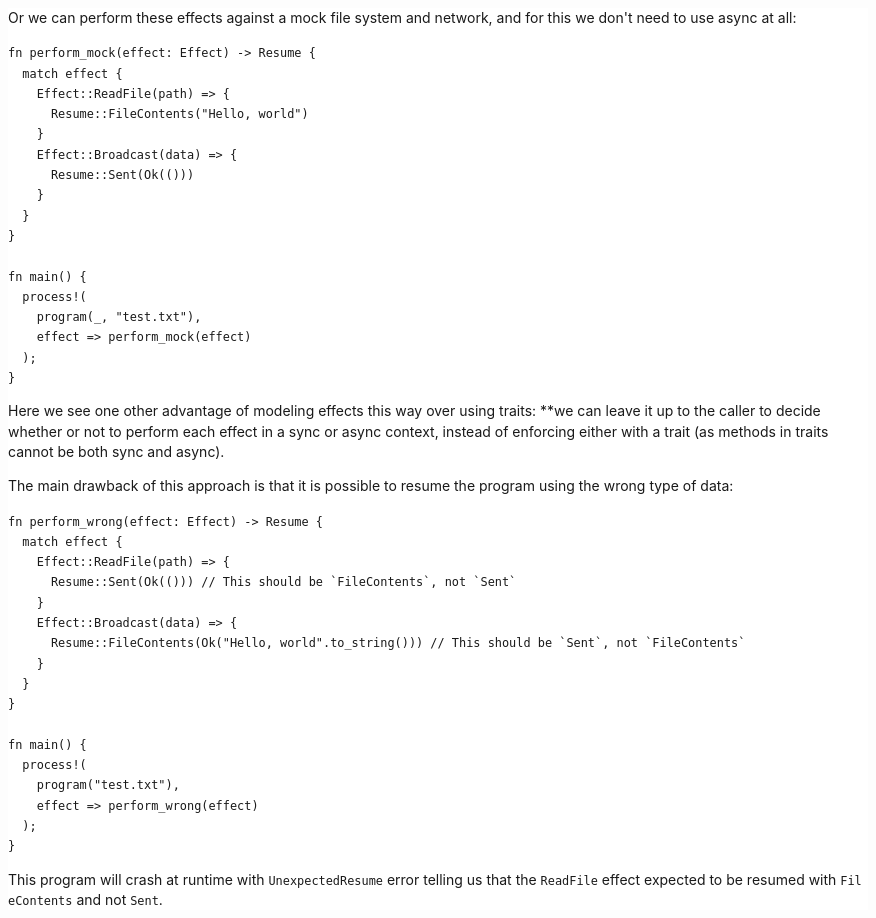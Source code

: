
Or we can perform these effects against a mock file system and network, and for this we don't need to use async at all:

```rust,ignore
fn perform_mock(effect: Effect) -> Resume {
  match effect {
    Effect::ReadFile(path) => {
      Resume::FileContents("Hello, world")
    }
    Effect::Broadcast(data) => {
      Resume::Sent(Ok(()))
    }
  }
}

fn main() {
  process!(
    program(_, "test.txt"),
    effect => perform_mock(effect)
  );
}
```

Here we see one other advantage of modeling effects this way over using traits: **we can leave it up to the caller to decide whether or not to perform each effect in a sync or async context, instead of enforcing either with a trait (as methods in traits cannot be both sync and async).

The main drawback of this approach is that it is possible to resume the program using the wrong type of data:

```rust,ignore
fn perform_wrong(effect: Effect) -> Resume {
  match effect {
    Effect::ReadFile(path) => {
      Resume::Sent(Ok(())) // This should be `FileContents`, not `Sent`
    }
    Effect::Broadcast(data) => {
      Resume::FileContents(Ok("Hello, world".to_string())) // This should be `Sent`, not `FileContents`
    }
  }
}

fn main() {
  process!(
    program("test.txt"),
    effect => perform_wrong(effect)
  );
}
```

This program will crash at runtime with `UnexpectedResume` error telling us that the `ReadFile` effect expected to be resumed with `FileContents` and not `Sent`.
